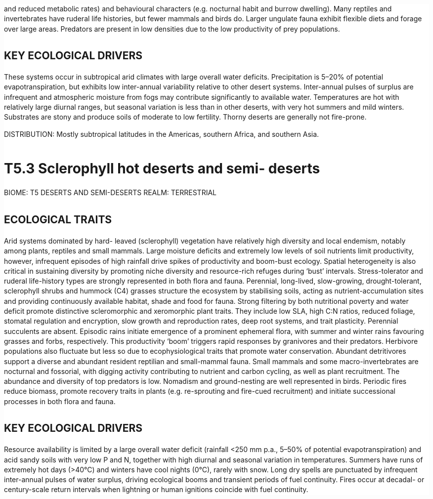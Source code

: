 and reduced metabolic rates) and behavioural characters
(e.g. nocturnal habit and burrow dwelling). Many reptiles and invertebrates have ruderal life histories, but fewer mammals and birds do. Larger ungulate fauna exhibit flexible diets and forage over large areas. Predators are present in low densities due to the low productivity of prey populations.

## KEY ECOLOGICAL DRIVERS

These systems occur
in subtropical arid climates with large overall water deficits. Precipitation is 5–20% of potential evapotranspiration, but exhibits low inter-annual variability relative to other desert systems. Inter-annual pulses of surplus are infrequent and atmospheric moisture from fogs may contribute significantly to available water. Temperatures are hot with relatively large diurnal ranges, but seasonal variation is less than in other deserts, with very hot summers and mild winters. Substrates are stony and produce soils of moderate to low fertility. Thorny deserts are generally not fire-prone.

DISTRIBUTION: Mostly subtropical latitudes in the Americas, southern Africa, and southern Asia.

# T5.3 Sclerophyll hot deserts and semi- deserts

BIOME: T5 DESERTS AND SEMI-DESERTS 
REALM: TERRESTRIAL

## ECOLOGICAL TRAITS

Arid systems dominated by hard- leaved (sclerophyll) vegetation have relatively high diversity
and local endemism, notably among plants, reptiles and small mammals. Large moisture deficits and extremely low levels of soil nutrients limit productivity, however, infrequent episodes
of high rainfall drive spikes of productivity and boom-bust ecology. Spatial heterogeneity is also critical in sustaining diversity by promoting niche diversity and resource-rich
refuges during ‘bust’ intervals. Stress-tolerator and ruderal life-history types are strongly represented in both flora and fauna. Perennial, long-lived, slow-growing, drought-tolerant, sclerophyll shrubs and hummock (C4) grasses structure the ecosystem by stabilising soils, acting as nutrient-accumulation sites and providing continuously available habitat, shade and food for fauna. Strong filtering by both nutritional poverty and water deficit promote distinctive scleromorphic and xeromorphic plant traits. They include low SLA, high C:N ratios, reduced foliage, stomatal regulation and encryption, slow growth and reproduction rates, deep root systems, and trait plasticity. Perennial succulents are absent. Episodic rains initiate emergence of a prominent ephemeral flora, with summer and winter rains favouring grasses and forbs, respectively. This productivity ‘boom’ triggers rapid responses by granivores and their predators. Herbivore populations also fluctuate but less so due to ecophysiological traits that promote water conservation. Abundant detritivores support a diverse and abundant resident reptilian and small-mammal fauna. Small mammals and some macro-invertebrates are nocturnal and fossorial, with digging activity contributing to nutrient and carbon cycling, as well as plant recruitment. The abundance and diversity of top predators is low. Nomadism and ground-nesting are well represented in birds. Periodic fires reduce biomass, promote recovery traits in plants (e.g. re-sprouting and fire-cued recruitment) and initiate successional processes in both flora and fauna.

## KEY ECOLOGICAL DRIVERS

Resource availability is limited by a large overall water deficit (rainfall <250 mm p.a., 5–50%
of potential evapotranspiration) and acid sandy soils with very low P and N, together with high diurnal and seasonal variation in temperatures. Summers have runs of extremely hot days (>40°C) and winters have cool nights (0°C), rarely with snow. Long dry spells are punctuated by infrequent inter-annual pulses of water surplus, driving ecological booms and transient periods of fuel continuity. Fires occur at decadal- or century-scale return intervals when lightning or human ignitions coincide with fuel continuity.
